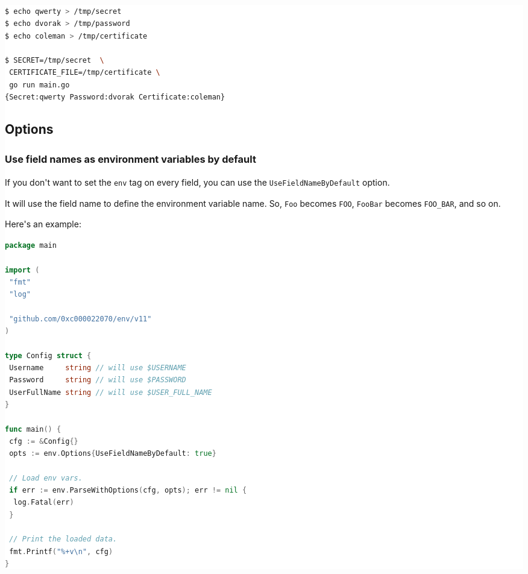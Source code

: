 ```sh
$ echo qwerty > /tmp/secret
$ echo dvorak > /tmp/password
$ echo coleman > /tmp/certificate

$ SECRET=/tmp/secret  \
 CERTIFICATE_FILE=/tmp/certificate \
 go run main.go
{Secret:qwerty Password:dvorak Certificate:coleman}
```

## Options

### Use field names as environment variables by default

If you don't want to set the `env` tag on every field, you can use the
`UseFieldNameByDefault` option.

It will use the field name to define the environment variable name.
So, `Foo` becomes `FOO`, `FooBar` becomes `FOO_BAR`, and so on.

Here's an example:

```go
package main

import (
 "fmt"
 "log"

 "github.com/0xc000022070/env/v11"
)

type Config struct {
 Username     string // will use $USERNAME
 Password     string // will use $PASSWORD
 UserFullName string // will use $USER_FULL_NAME
}

func main() {
 cfg := &Config{}
 opts := env.Options{UseFieldNameByDefault: true}

 // Load env vars.
 if err := env.ParseWithOptions(cfg, opts); err != nil {
  log.Fatal(err)
 }

 // Print the loaded data.
 fmt.Printf("%+v\n", cfg)
}
```
